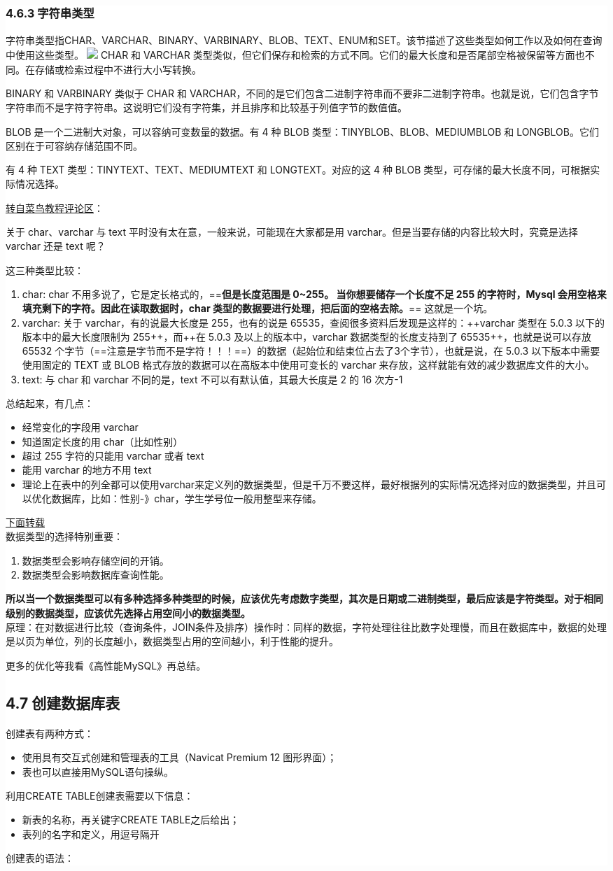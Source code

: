 ### 4.6.3 字符串类型
字符串类型指CHAR、VARCHAR、BINARY、VARBINARY、BLOB、TEXT、ENUM和SET。该节描述了这些类型如何工作以及如何在查询中使用这些类型。
![](http://flunggg.oss-cn-shenzhen.aliyuncs.com/hexoImg/20200110/20200110104538-243316.png)
CHAR 和 VARCHAR 类型类似，但它们保存和检索的方式不同。它们的最大长度和是否尾部空格被保留等方面也不同。在存储或检索过程中不进行大小写转换。

BINARY 和 VARBINARY 类似于 CHAR 和 VARCHAR，不同的是它们包含二进制字符串而不要非二进制字符串。也就是说，它们包含字节字符串而不是字符字符串。这说明它们没有字符集，并且排序和比较基于列值字节的数值值。

BLOB 是一个二进制大对象，可以容纳可变数量的数据。有 4 种 BLOB 类型：TINYBLOB、BLOB、MEDIUMBLOB 和 LONGBLOB。它们区别在于可容纳存储范围不同。

有 4 种 TEXT 类型：TINYTEXT、TEXT、MEDIUMTEXT 和 LONGTEXT。对应的这 4 种 BLOB 类型，可存储的最大长度不同，可根据实际情况选择。

[转自菜鸟教程评论区](https://www.runoob.com/mysql/mysql-data-types.html)：

关于 char、varchar 与 text 平时没有太在意，一般来说，可能现在大家都是用 varchar。但是当要存储的内容比较大时，究竟是选择 varchar 还是 text 呢？

这三种类型比较：

1. char:  char 不用多说了，它是定长格式的，==**但是长度范围是 0~255。 当你想要储存一个长度不足 255 的字符时，Mysql 会用空格来填充剩下的字符。因此在读取数据时，char 类型的数据要进行处理，把后面的空格去除。**== 这就是一个坑。
2. varchar:  关于 varchar，有的说最大长度是 255，也有的说是 65535，查阅很多资料后发现是这样的：++varchar 类型在 5.0.3 以下的版本中的最大长度限制为 255++，而++在 5.0.3 及以上的版本中，varchar 数据类型的长度支持到了 65535++，也就是说可以存放 65532 个字节（==注意是字节而不是字符！！！==）的数据（起始位和结束位占去了3个字节），也就是说，在 5.0.3 以下版本中需要使用固定的 TEXT 或 BLOB 格式存放的数据可以在高版本中使用可变长的 varchar 来存放，这样就能有效的减少数据库文件的大小。
3. text: 与 char 和 varchar 不同的是，text 不可以有默认值，其最大长度是 2 的 16 次方-1

总结起来，有几点：
- 经常变化的字段用 varchar
- 知道固定长度的用 char（比如性别）
- 超过 255 字符的只能用 varchar 或者 text
- 能用 varchar 的地方不用 text
- 理论上在表中的列全都可以使用varchar来定义列的数据类型，但是千万不要这样，最好根据列的实际情况选择对应的数据类型，并且可以优化数据库，比如：性别-》char，学生学号位一般用整型来存储。

[下面转载](https://blog.csdn.net/u013412790/article/details/51615407)  
数据类型的选择特别重要：
1. 数据类型会影响存储空间的开销。
2. 数据类型会影响数据库查询性能。

**所以当一个数据类型可以有多种选择多种类型的时候，应该优先考虑数字类型，其次是日期或二进制类型，最后应该是字符类型。对于相同级别的数据类型，应该优先选择占用空间小的数据类型。**  
原理：在对数据进行比较（查询条件，JOIN条件及排序）操作时：同样的数据，字符处理往往比数字处理慢，而且在数据库中，数据的处理是以页为单位，列的长度越小，数据类型占用的空间越小，利于性能的提升。

更多的优化等我看《高性能MySQL》再总结。

## 4.7 创建数据库表

创建表有两种方式：
- 使用具有交互式创建和管理表的工具（Navicat Premium 12 图形界面）；
- 表也可以直接用MySQL语句操纵。


利用CREATE TABLE创建表需要以下信息：
- 新表的名称，再关键字CREATE TABLE之后给出；
- 表列的名字和定义，用逗号隔开



创建表的语法：
